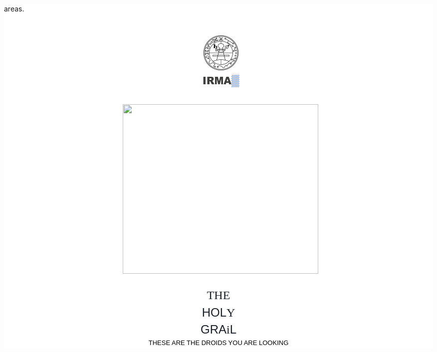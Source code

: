 areas.</span></span></div><div class="m_-5251545944276131128gmail-m_-193030582539224673gmail-m_1549681520694793596gmail-m_697481061958925249gmail-s"><span class="m_-5251545944276131128gmail-m_-193030582539224673gmail-m_1549681520694793596gmail-m_697481061958925249gmail-st"><span style="font-size: xx-small;"><br /></span></span></div><div class="m_-5251545944276131128gmail-m_-193030582539224673gmail-m_1549681520694793596gmail-m_697481061958925249gmail-s" style="text-align: center;"><span class="m_-5251545944276131128gmail-m_-193030582539224673gmail-m_1549681520694793596gmail-m_697481061958925249gmail-st"><a href="http://hokey.unduecoercion.com/" target="_blank"></a><a href="http://4.bp.blogspot.com/-n8O7o53HVAQ/WbqUQLvnQkI/AAAAAAAAHD4/oSf0qRqB-YoPSpF8fsEJmxqZpEAwL0PgACK4BGAYYCw/s1600/image-771444.png"><img alt="" border="0" id="BLOGGER_PHOTO_ID_6465643220795081282" src="reqs/4.bp.blogspot.com/-n8O7o53HVAQ/WbqUQLvnQkI/AAAAAAAAHD4/oSf0qRqB-YoPSpF8fsEJmxqZpEAwL0PgACK4BGAYYCw/s320/image-771444.png" /></a><span style="font-size: xx-small;"><br /></span></span></div><div class="m_-5251545944276131128gmail-m_-193030582539224673gmail-m_1549681520694793596gmail-m_697481061958925249gmail-s"><span class="m_-5251545944276131128gmail-m_-193030582539224673gmail-m_1549681520694793596gmail-m_697481061958925249gmail-st"><span style="font-size: xx-small;"><br /></span></span></div><div class="m_-5251545944276131128gmail-m_-193030582539224673gmail-m_1549681520694793596gmail-m_697481061958925249gmail-s" style="text-align: center;"><span class="m_-5251545944276131128gmail-m_-193030582539224673gmail-m_1549681520694793596gmail-m_697481061958925249gmail-st">&nbsp;&nbsp;<a href="http://input_requred.telesprize.technocrazy.gq/x/c?c=1422971&amp;l=d939c908-ef34-4c90-b05c-526c250a6afa&amp;r=2b785e7d-646d-438a-bff6-e22bb27e45e5" target="_blank"><img alt="" src="reqs/aftertheome.ga/irmax_files/Db9JQOuAHBcMHv7lZYAIuNl3eimVI9nLCh__I1mO97Q0mLwptakQWaUwDbgMVJoQvXhDk8iheAMtNwdSTOHXXlTrbYHMOWSrArRQf_027ay6FgOHnQuQFyYIx5FxYagGIOtZVRjUQBrzUXO8eISNry7fjvXJyBELfxz4aZ8v03h1RJAxEkAJY-9PMHeVgQ=s0-d-e1-ft" height="340" style="border: 0px; color: rgb(0 , 0 , 0); font-size: 13px; margin-right: 0px; text-align: center;" width="392" /></a><span style="font-size: xx-small;"><br /></span></span></div><div class="m_-5251545944276131128gmail-m_-193030582539224673gmail-m_1549681520694793596gmail-m_697481061958925249gmail-s" style="text-align: center;"><br /></div><div class="m_-5251545944276131128gmail-m_-193030582539224673gmail-m_1549681520694793596gmail-m_697481061958925249gmail-s" style="text-align: center;"><div style="color: rgb(29 , 33 , 41); font-size: 13px; white-space: pre-wrap;"><span style="font-size: x-large;"><span style="font-family: Lora, serif;">THE </span><span style="font-family: comic sans ms, sans-serif;">HO</span><span style="font-family: arial black, sans-serif;">L</span><span style="font-family: Lora, serif;">Y </span><span style="font-family: arial narrow, sans-serif;">GRA</span><span style="font-family: times new roman, serif;">i</span><span style="font-family: arial narrow, sans-serif;">L</span></span></div><div style="color: rgb(29 , 33 , 41); font-family: &quot;lora&quot; , serif; font-size: 20px; white-space: pre-wrap;"></div><div style="color: black; font-family: &quot;verdana&quot; , &quot;arial&quot; , &quot;helvetica&quot; , sans-serif; font-size: 20px; text-align: justify;"></div><div style="color: black; font-size: 13px;"></div><div style="color: #292929; text-align: justify;"><div class="m_-5251545944276131128gmail-m_-193030582539224673gmail-m_1549681520694793596gmail-m_-2406931458228765498m_7062753601417727326gmail-m_258112447631369337m_2341308960067590409m_4521999671932699583gmail-m_-6182954198820330264gmail-m_521289457461777515m_1359743985997052155m_2062399313490225364m_7360525420591546646gmail-m_-2943162030376724839m_4715356690998560955gmail-m_-7537480698924484776m_-278294240238056367gmail-m_-5546344077922119487gmail-m_3924190074418593144gmail-m_201252411975995256gmail-separator" style="clear: both; font-family: &quot;lora&quot; , serif; font-size: 13px; text-align: center;"><div style="color: black; font-family: &quot;arial&quot; , sans-serif;"><div style="margin: 0px; text-align: center;"><span style="font-family: &quot;arial black&quot; , sans-serif;">THESE ARE THE DROIDS YOU ARE LOOKING